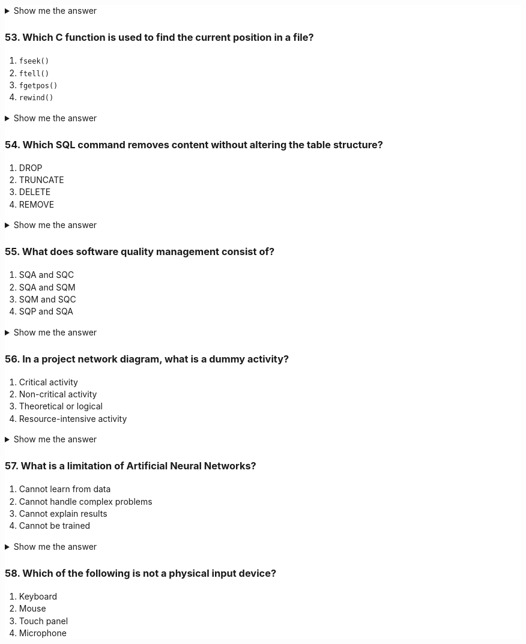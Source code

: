 <details><summary>Show me the answer</summary></details>

### 53. Which C function is used to find the current position in a file?

1. `fseek()`
2. `ftell()`
3. `fgetpos()`
4. `rewind()`

<details><summary>Show me the answer</summary></details>

### 54. Which SQL command removes content without altering the table structure?

1. DROP
2. TRUNCATE
3. DELETE
4. REMOVE

<details><summary>Show me the answer</summary></details>

### 55. What does software quality management consist of?

1. SQA and SQC
2. SQA and SQM
3. SQM and SQC
4. SQP and SQA

<details><summary>Show me the answer</summary></details>

### 56. In a project network diagram, what is a dummy activity?

1. Critical activity
2. Non-critical activity
3. Theoretical or logical
4. Resource-intensive activity

<details><summary>Show me the answer</summary></details>

### 57. What is a limitation of Artificial Neural Networks?

1. Cannot learn from data
2. Cannot handle complex problems
3. Cannot explain results
4. Cannot be trained

<details><summary>Show me the answer</summary></details>

### 58. Which of the following is not a physical input device?

1. Keyboard
2. Mouse
3. Touch panel
4. Microphone
